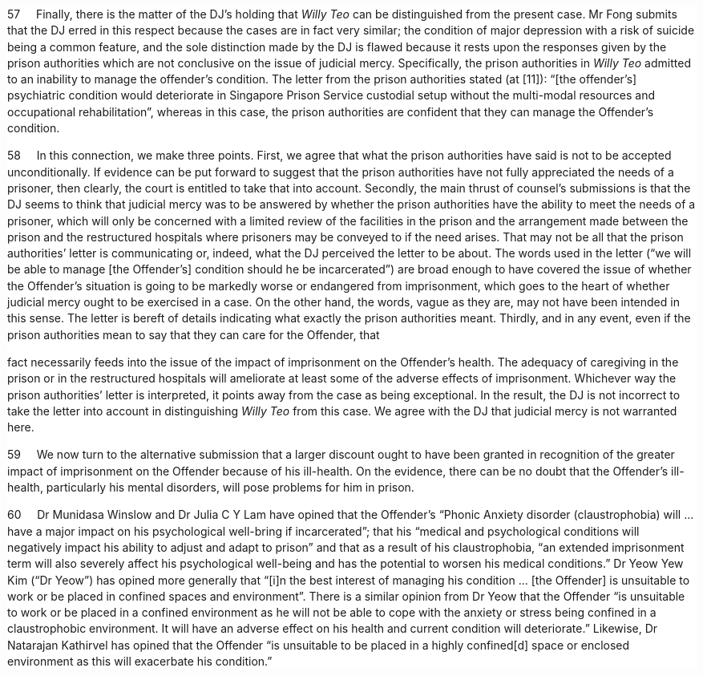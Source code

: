 57     Finally, there is the matter of the DJ’s holding that _Willy Teo_ can be distinguished from the present case. Mr Fong submits that the DJ erred in this respect because the cases are in fact very similar; the condition of major depression with a risk of suicide being a common feature, and the sole distinction made by the DJ is flawed because it rests upon the responses given by the prison authorities which are not conclusive on the issue of judicial mercy. Specifically, the prison authorities in _Willy Teo_ admitted to an inability to manage the offender’s condition. The letter from the prison authorities stated (at [11]): “[the offender’s] psychiatric condition would deteriorate in Singapore Prison Service custodial setup without the multi-modal resources and occupational rehabilitation”, whereas in this case, the prison authorities are confident that they can manage the Offender’s condition. 

58     In this connection, we make three points. First, we agree that what the prison authorities have said is not to be accepted unconditionally. If evidence can be put forward to suggest that the prison authorities have not fully appreciated the needs of a prisoner, then clearly, the court is entitled to take that into account. Secondly, the main thrust of counsel’s submissions is that the DJ seems to think that judicial mercy was to be answered by whether the prison authorities have the ability to meet the needs of a prisoner, which will only be concerned with a limited review of the facilities in the prison and the arrangement made between the prison and the restructured hospitals where prisoners may be conveyed to if the need arises. That may not be all that the prison authorities’ letter is communicating or, indeed, what the DJ perceived the letter to be about. The words used in the letter (“we will be able to manage [the Offender’s] condition should he be incarcerated”) are broad enough to have covered the issue of whether the Offender’s situation is going to be markedly worse or endangered from imprisonment, which goes to the heart of whether judicial mercy ought to be exercised in a case. On the other hand, the words, vague as they are, may not have been intended in this sense. The letter is bereft of details indicating what exactly the prison authorities meant. Thirdly, and in any event, even if the prison authorities mean to say that they can care for the Offender, that 


fact necessarily feeds into the issue of the impact of imprisonment on the Offender’s health. The adequacy of caregiving in the prison or in the restructured hospitals will ameliorate at least some of the adverse effects of imprisonment. Whichever way the prison authorities’ letter is interpreted, it points away from the case as being exceptional. In the result, the DJ is not incorrect to take the letter into account in distinguishing _Willy Teo_ from this case. We agree with the DJ that judicial mercy is not warranted here. 

59     We now turn to the alternative submission that a larger discount ought to have been granted in recognition of the greater impact of imprisonment on the Offender because of his ill-health. On the evidence, there can be no doubt that the Offender’s ill-health, particularly his mental disorders, will pose problems for him in prison. 

60     Dr Munidasa Winslow and Dr Julia C Y Lam have opined that the Offender’s “Phonic Anxiety disorder (claustrophobia) will ... have a major impact on his psychological well-bring if incarcerated”; that his “medical and psychological conditions will negatively impact his ability to adjust and adapt to prison” and that as a result of his claustrophobia, “an extended imprisonment term will also severely affect his psychological well-being and has the potential to worsen his medical conditions.” Dr Yeow Yew Kim (“Dr Yeow”) has opined more generally that “[i]n the best interest of managing his condition ... [the Offender] is unsuitable to work or be placed in confined spaces and environment”. There is a similar opinion from Dr Yeow that the Offender “is unsuitable to work or be placed in a confined environment as he will not be able to cope with the anxiety or stress being confined in a claustrophobic environment. It will have an adverse effect on his health and current condition will deteriorate.” Likewise, Dr Natarajan Kathirvel has opined that the Offender “is unsuitable to be placed in a highly confined[d] space or enclosed environment as this will exacerbate his condition.” 
